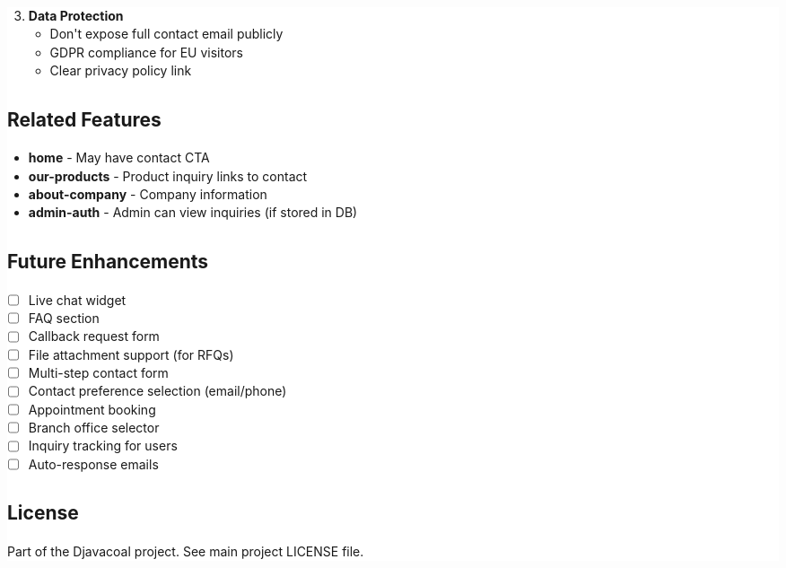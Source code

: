 3. **Data Protection**
   - Don't expose full contact email publicly
   - GDPR compliance for EU visitors
   - Clear privacy policy link

## Related Features

- **home** - May have contact CTA
- **our-products** - Product inquiry links to contact
- **about-company** - Company information
- **admin-auth** - Admin can view inquiries (if stored in DB)

## Future Enhancements

- [ ] Live chat widget
- [ ] FAQ section
- [ ] Callback request form
- [ ] File attachment support (for RFQs)
- [ ] Multi-step contact form
- [ ] Contact preference selection (email/phone)
- [ ] Appointment booking
- [ ] Branch office selector
- [ ] Inquiry tracking for users
- [ ] Auto-response emails

## License

Part of the Djavacoal project. See main project LICENSE file.
